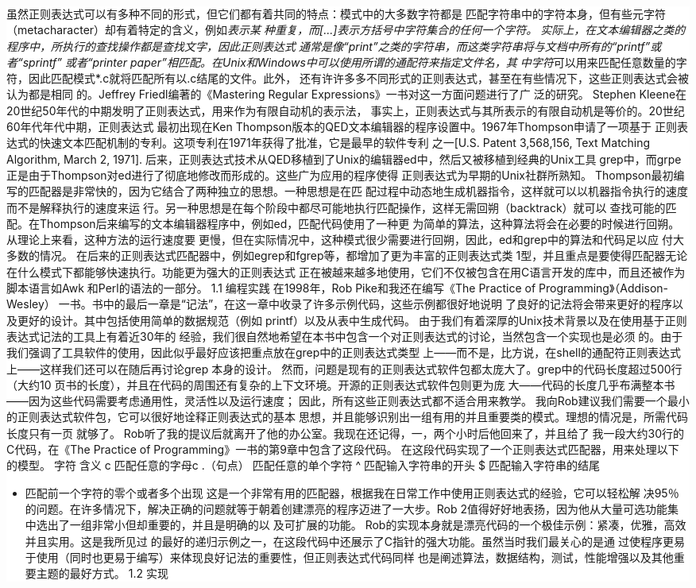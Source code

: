 虽然正则表达式可以有多种不同的形式，但它们都有着共同的特点：模式中的大多数字符都是 
匹配字符串中的字符本身，但有些元字符（metacharacter）却有着特定的含义，例如*表示某 
种重复，而[...]表示方括号中字符集合的任何一个字符。 
实际上，在文本编辑器之类的程序中，所执行的查找操作都是查找文字，因此正则表达式 
通常是像“print”之类的字符串，而这类字符串将与文档中所有的“printf”或者“sprintf” 
或者“printer paper”相匹配。在Unix和Windows中可以使用所谓的通配符来指定文件名，其 
中字符*可以用来匹配任意数量的字符，因此匹配模式*.c就将匹配所有以.c结尾的文件。此外， 
还有许许多多不同形式的正则表达式，甚至在有些情况下，这些正则表达式会被认为都是相同 
的。Jeffrey Friedl编著的《Mastering Regular Expressions》一书对这一方面问题进行了广 
泛的研究。 
Stephen Kleene在20世纪50年代的中期发明了正则表达式，用来作为有限自动机的表示法， 
事实上，正则表达式与其所表示的有限自动机是等价的。20世纪60年代年代中期，正则表达式 
最初出现在Ken Thompson版本的QED文本编辑器的程序设置中。1967年Thompson申请了一项基于 
正则表达式的快速文本匹配机制的专利。这项专利在1971年获得了批准，它是最早的软件专利 
之一[U.S. Patent 3,568,156, Text Matching Algorithm, March 2, 1971]. 
后来，正则表达式技术从QED移植到了Unix的编辑器ed中，然后又被移植到经典的Unix工具 
grep中，而grpe正是由于Thompson对ed进行了彻底地修改而形成的。这些广为应用的程序使得 
正则表达式为早期的Unix社群所熟知。 
Thompson最初编写的匹配器是非常快的，因为它结合了两种独立的思想。一种思想是在匹 
配过程中动态地生成机器指令，这样就可以以机器指令执行的速度而不是解释执行的速度来运 
行。另一种思想是在每个阶段中都尽可能地执行匹配操作，这样无需回朔（backtrack）就可以 
查找可能的匹配。在Thompson后来编写的文本编辑器程序中，例如ed，匹配代码使用了一种更 
为简单的算法，这种算法将会在必要的时候进行回朔。从理论上来看，这种方法的运行速度要 
更慢，但在实际情况中，这种模式很少需要进行回朔，因此，ed和grep中的算法和代码足以应 
付大多数的情况。 
在后来的正则表达式匹配器中，例如egrep和fgrep等，都增加了更为丰富的正则表达式类 
1型，并且重点是要使得匹配器无论在什么模式下都能够快速执行。功能更为强大的正则表达式 
正在被越来越多地使用，它们不仅被包含在用C语言开发的库中，而且还被作为脚本语言如Awk 
和Perl的语法的一部分。 
1.1 编程实践 
在1998年，Rob Pike和我还在编写《The Practice of Programming》（Addison-Wesley） 
一书。书中的最后一章是“记法”，在这一章中收录了许多示例代码，这些示例都很好地说明 
了良好的记法将会带来更好的程序以及更好的设计。其中包括使用简单的数据规范（例如 
printf）以及从表中生成代码。 
由于我们有着深厚的Unix技术背景以及在使用基于正则表达式记法的工具上有着近30年的 
经验，我们很自然地希望在本书中包含一个对正则表达式的讨论，当然包含一个实现也是必须 
的。由于我们强调了工具软件的使用，因此似乎最好应该把重点放在grep中的正则表达式类型 
上——而不是，比方说，在shell的通配符正则表达式上——这样我们还可以在随后再讨论grep 
本身的设计。 
然而，问题是现有的正则表达式软件包都太庞大了。grep中的代码长度超过500行（大约10 
页书的长度），并且在代码的周围还有复杂的上下文环境。开源的正则表达式软件包则更为庞 
大——代码的长度几乎布满整本书——因为这些代码需要考虑通用性，灵活性以及运行速度； 
因此，所有这些正则表达式都不适合用来教学。 
我向Rob建议我们需要一个最小的正则表达式软件包，它可以很好地诠释正则表达式的基本 
思想，并且能够识别出一组有用的并且重要类的模式。理想的情况是，所需代码长度只有一页 
就够了。 
Rob听了我的提议后就离开了他的办公室。我现在还记得，一，两个小时后他回来了，并且给了 
我一段大约30行的C代码，在《The Practice of Programming》一书的第9章中包含了这段代码。 
在这段代码实现了一个正则表达式匹配器，用来处理以下的模型。 
字符 含义 
c 匹配任意的字母c 
.（句点） 匹配任意的单个字符 
^ 匹配输入字符串的开头 
$ 匹配输入字符串的结尾 
* 匹配前一个字符的零个或者多个出现 
这是一个非常有用的匹配器，根据我在日常工作中使用正则表达式的经验，它可以轻松解 
决95％的问题。在许多情况下，解决正确的问题就等于朝着创建漂亮的程序迈进了一大步。Rob 
2值得好好地表扬，因为他从大量可选功能集中选出了一组非常小但却重要的，并且是明确的以 
及可扩展的功能。 
Rob的实现本身就是漂亮代码的一个极佳示例：紧凑，优雅，高效并且实用。这是我所见过 
的最好的递归示例之一，在这段代码中还展示了C指针的强大功能。虽然当时我们最关心的是通 
过使程序更易于使用（同时也更易于编写）来体现良好记法的重要性，但正则表达式代码同样 
也是阐述算法，数据结构，测试，性能增强以及其他重要主题的最好方式。 
1.2 实现 